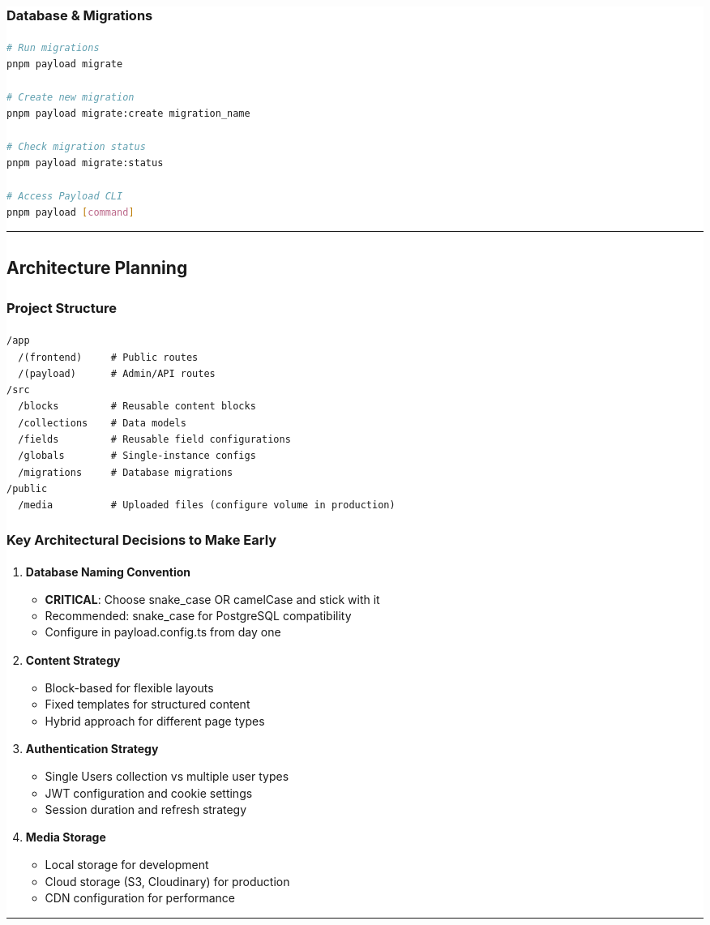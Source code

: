 ### Database & Migrations
```bash
# Run migrations
pnpm payload migrate

# Create new migration
pnpm payload migrate:create migration_name

# Check migration status
pnpm payload migrate:status

# Access Payload CLI
pnpm payload [command]
```

---

## Architecture Planning

### Project Structure
```
/app
  /(frontend)     # Public routes
  /(payload)      # Admin/API routes
/src
  /blocks         # Reusable content blocks
  /collections    # Data models
  /fields         # Reusable field configurations
  /globals        # Single-instance configs
  /migrations     # Database migrations
/public
  /media          # Uploaded files (configure volume in production)
```

### Key Architectural Decisions to Make Early

1. **Database Naming Convention**
   - **CRITICAL**: Choose snake_case OR camelCase and stick with it
   - Recommended: snake_case for PostgreSQL compatibility
   - Configure in payload.config.ts from day one

2. **Content Strategy**
   - Block-based for flexible layouts
   - Fixed templates for structured content
   - Hybrid approach for different page types

3. **Authentication Strategy**
   - Single Users collection vs multiple user types
   - JWT configuration and cookie settings
   - Session duration and refresh strategy

4. **Media Storage**
   - Local storage for development
   - Cloud storage (S3, Cloudinary) for production
   - CDN configuration for performance

---